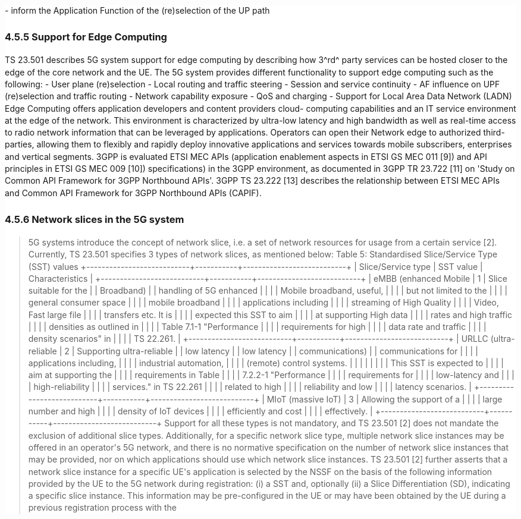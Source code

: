 \- inform the Application Function of the (re)selection of the UP path
### 4.5.5 Support for Edge Computing
TS 23.501 describes 5G system support for edge computing by describing how
3^rd^ party services can be hosted closer to the edge of the core network and
the UE. The 5G system provides different functionality to support edge
computing such as the following:
\- User plane (re)selection
\- Local routing and traffic steering
\- Session and service continuity
\- AF influence on UPF (re)selection and traffic routing
\- Network capability exposure
\- QoS and charging
\- Support for Local Area Data Network (LADN)
Edge Computing offers application developers and content providers cloud-
computing capabilities and an IT service environment at the edge of the
network. This environment is characterized by ultra-low latency and high
bandwidth as well as real-time access to radio network information that can be
leveraged by applications. Operators can open their Network edge to authorized
third-parties, allowing them to flexibly and rapidly deploy innovative
applications and services towards mobile subscribers, enterprises and vertical
segments.
3GPP is evaluated ETSI MEC APIs (application enablement aspects in ETSI GS MEC
011 [9]) and API principles in ETSI GS MEC 009 [10]) specifications) in the
3GPP environment, as documented in 3GPP TR 23.722 [11] on \'Study on Common
API Framework for 3GPP Northbound APIs\'. 3GPP TS 23.222 [13] describes the
relationship between ETSI MEC APIs and Common API Framework for 3GPP
Northbound APIs (CAPIF).
### 4.5.6 Network slices in the 5G system
> 5G systems introduce the concept of network slice, i.e. a set of network
> resources for usage from a certain service [2]. Currently, TS 23.501
> specifies 3 types of network slices, as mentioned below:
Table 5: Standardised Slice/Service Type (SST) values
+---------------------------+-----------+---------------------------+ | Slice/Service type | SST value | Characteristics | +---------------------------+-----------+---------------------------+ | eMBB (enhanced Mobile | 1 | Slice suitable for the | | Broadband) | | handling of 5G enhanced | | | | Mobile broadband, useful, | | | | but not limited to the | | | | general consumer space | | | | mobile broadband | | | | applications including | | | | streaming of High Quality | | | | Video, Fast large file | | | | transfers etc. It is | | | | expected this SST to aim | | | | at supporting High data | | | | rates and high traffic | | | | densities as outlined in | | | | Table 7.1-1 \"Performance | | | | requirements for high | | | | data rate and traffic | | | | density scenarios\" in | | | | TS 22.261. | +---------------------------+-----------+---------------------------+ | URLLC (ultra- reliable | 2 | Supporting ultra-reliable | | low latency | | low latency | | communications) | | communications for | | | | applications including, | | | | industrial automation, | | | | (remote) control systems. | | | | | | | | This SST is expected to | | | | aim at supporting the | | | | requirements in Table | | | | 7.2.2-1 \"Performance | | | | requirements for | | | | low-latency and | | | | high-reliability | | | | services.\" in TS 22.261 | | | | related to high | | | | reliability and low | | | | latency scenarios. | +---------------------------+-----------+---------------------------+ | MIoT (massive IoT) | 3 | Allowing the support of a | | | | large number and high | | | | density of IoT devices | | | | efficiently and cost | | | | effectively. | +---------------------------+-----------+---------------------------+
Support for all these types is not mandatory, and TS 23.501 [2] does not
mandate the exclusion of additional slice types.
Additionally, for a specific network slice type, multiple network slice
instances may be offered in an operator\'s 5G network, and there is no
normative specification on the number of network slice instances that may be
provided, nor on which applications should use which network slice instances.
TS 23.501 [2] further asserts that a network slice instance for a specific
UE\'s application is selected by the NSSF on the basis of the following
information provided by the UE to the 5G network during registration: (i) a
SST and, optionally (ii) a Slice Differentiation (SD), indicating a specific
slice instance. This information may be pre-configured in the UE or may have
been obtained by the UE during a previous registration process with the
